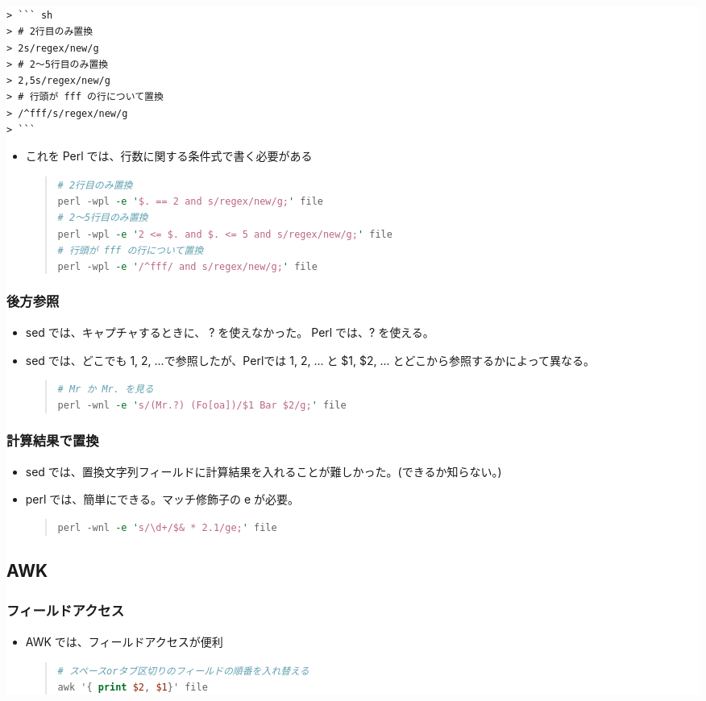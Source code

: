     > ``` sh
    > # 2行目のみ置換
    > 2s/regex/new/g
    > # 2〜5行目のみ置換
    > 2,5s/regex/new/g
    > # 行頭が fff の行について置換
    > /^fff/s/regex/new/g
    > ```

-   これを Perl では、行数に関する条件式で書く必要がある

    > ``` perl
    > # 2行目のみ置換
    > perl -wpl -e '$. == 2 and s/regex/new/g;' file
    > # 2〜5行目のみ置換
    > perl -wpl -e '2 <= $. and $. <= 5 and s/regex/new/g;' file
    > # 行頭が fff の行について置換
    > perl -wpl -e '/^fff/ and s/regex/new/g;' file
    > ```

### 後方参照

-   sed では、キャプチャするときに、 ? を使えなかった。 Perl では、?
    を使える。

-   sed では、どこでも 1, 2, \...で参照したが、Perlでは 1, 2, \... と
    \$1, \$2, \... とどこから参照するかによって異なる。

    > ``` perl
    > # Mr か Mr. を見る
    > perl -wnl -e 's/(Mr.?) (Fo[oa])/$1 Bar $2/g;' file
    > ```

### 計算結果で置換

-   sed
    では、置換文字列フィールドに計算結果を入れることが難しかった。(できるか知らない。)

-   perl では、簡単にできる。マッチ修飾子の e が必要。

    > ``` perl
    > perl -wnl -e 's/\d+/$& * 2.1/ge;' file
    > ```

## AWK

### フィールドアクセス

-   AWK では、フィールドアクセスが便利

    > ``` awk
    > # スペースorタブ区切りのフィールドの順番を入れ替える
    > awk '{ print $2, $1}' file
    > ```
